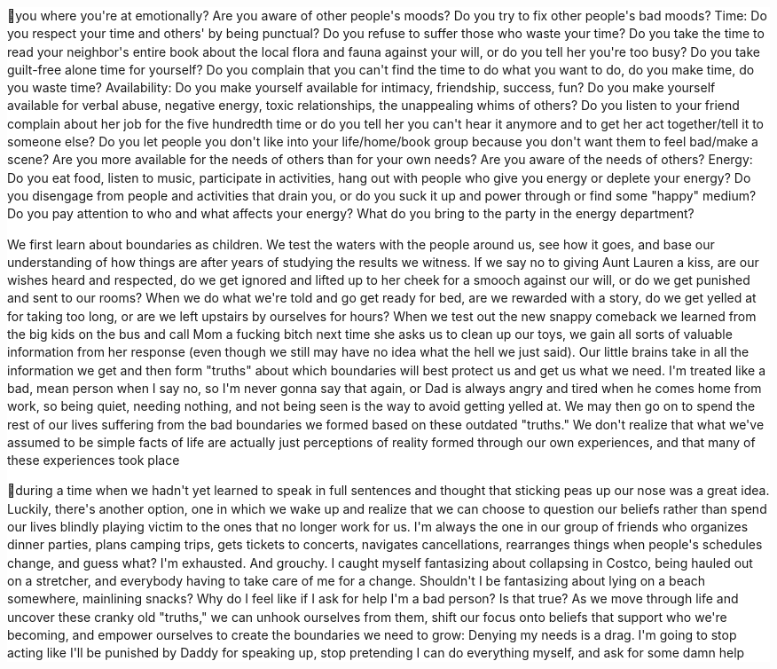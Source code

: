 you where you're at emotionally? Are you aware of other people's moods?
Do you try to fix other people's bad moods? Time: Do you respect your
time and others' by being punctual? Do you refuse to suffer those who
waste your time? Do you take the time to read your neighbor's entire
book about the local flora and fauna against your will, or do you tell
her you're too busy? Do you take guilt-free alone time for yourself? Do
you complain that you can't find the time to do what you want to do, do
you make time, do you waste time? Availability: Do you make yourself
available for intimacy, friendship, success, fun? Do you make yourself
available for verbal abuse, negative energy, toxic relationships, the
unappealing whims of others? Do you listen to your friend complain about
her job for the five hundredth time or do you tell her you can't hear it
anymore and to get her act together/tell it to someone else? Do you let
people you don't like into your life/home/book group because you don't
want them to feel bad/make a scene? Are you more available for the needs
of others than for your own needs? Are you aware of the needs of others?
Energy: Do you eat food, listen to music, participate in activities,
hang out with people who give you energy or deplete your energy? Do you
disengage from people and activities that drain you, or do you suck it
up and power through or find some "happy" medium? Do you pay attention
to who and what affects your energy? What do you bring to the party in
the energy department?

We first learn about boundaries as children. We test the waters with the
people around us, see how it goes, and base our understanding of how
things are after years of studying the results we witness. If we say no
to giving Aunt Lauren a kiss, are our wishes heard and respected, do we
get ignored and lifted up to her cheek for a smooch against our will, or
do we get punished and sent to our rooms? When we do what we're told and
go get ready for bed, are we rewarded with a story, do we get yelled at
for taking too long, or are we left upstairs by ourselves for hours?
When we test out the new snappy comeback we learned from the big kids on
the bus and call Mom a fucking bitch next time she asks us to clean up
our toys, we gain all sorts of valuable information from her response
(even though we still may have no idea what the hell we just said). Our
little brains take in all the information we get and then form "truths"
about which boundaries will best protect us and get us what we need. I'm
treated like a bad, mean person when I say no, so I'm never gonna say
that again, or Dad is always angry and tired when he comes home from
work, so being quiet, needing nothing, and not being seen is the way to
avoid getting yelled at. We may then go on to spend the rest of our
lives suffering from the bad boundaries we formed based on these
outdated "truths." We don't realize that what we've assumed to be simple
facts of life are actually just perceptions of reality formed through
our own experiences, and that many of these experiences took place

during a time when we hadn't yet learned to speak in full sentences and
thought that sticking peas up our nose was a great idea. Luckily,
there's another option, one in which we wake up and realize that we can
choose to question our beliefs rather than spend our lives blindly
playing victim to the ones that no longer work for us. I'm always the
one in our group of friends who organizes dinner parties, plans camping
trips, gets tickets to concerts, navigates cancellations, rearranges
things when people's schedules change, and guess what? I'm exhausted.
And grouchy. I caught myself fantasizing about collapsing in Costco,
being hauled out on a stretcher, and everybody having to take care of me
for a change. Shouldn't I be fantasizing about lying on a beach
somewhere, mainlining snacks? Why do I feel like if I ask for help I'm a
bad person? Is that true? As we move through life and uncover these
cranky old "truths," we can unhook ourselves from them, shift our focus
onto beliefs that support who we're becoming, and empower ourselves to
create the boundaries we need to grow: Denying my needs is a drag. I'm
going to stop acting like I'll be punished by Daddy for speaking up,
stop pretending I can do everything myself, and ask for some damn help